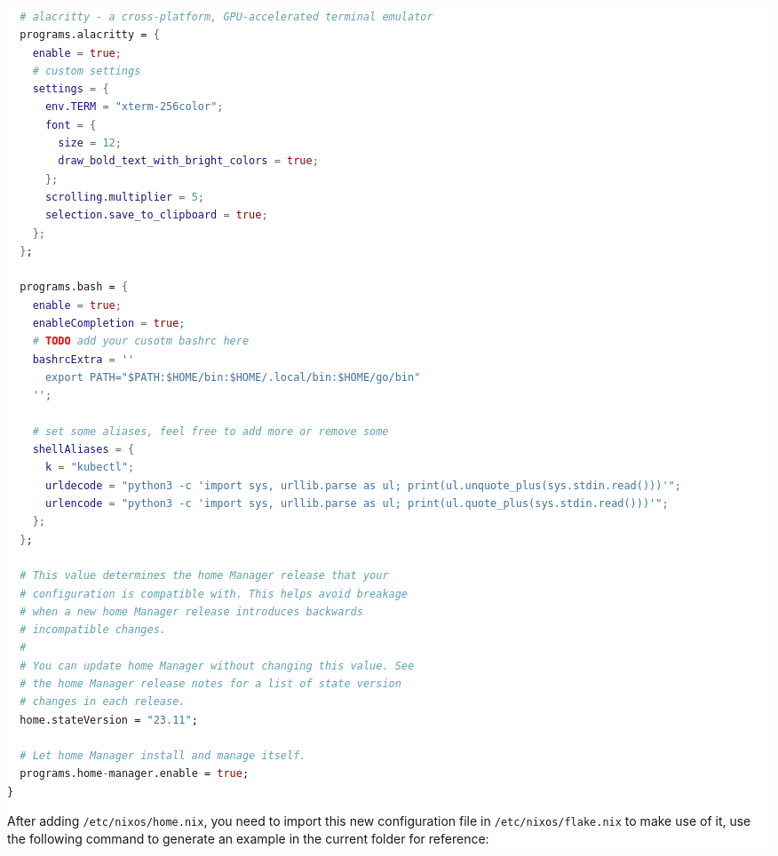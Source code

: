 ```nix
  # alacritty - a cross-platform, GPU-accelerated terminal emulator
  programs.alacritty = {
    enable = true;
    # custom settings
    settings = {
      env.TERM = "xterm-256color";
      font = {
        size = 12;
        draw_bold_text_with_bright_colors = true;
      };
      scrolling.multiplier = 5;
      selection.save_to_clipboard = true;
    };
  };

  programs.bash = {
    enable = true;
    enableCompletion = true;
    # TODO add your cusotm bashrc here
    bashrcExtra = ''
      export PATH="$PATH:$HOME/bin:$HOME/.local/bin:$HOME/go/bin"
    '';

    # set some aliases, feel free to add more or remove some
    shellAliases = {
      k = "kubectl";
      urldecode = "python3 -c 'import sys, urllib.parse as ul; print(ul.unquote_plus(sys.stdin.read()))'";
      urlencode = "python3 -c 'import sys, urllib.parse as ul; print(ul.quote_plus(sys.stdin.read()))'";
    };
  };

  # This value determines the home Manager release that your
  # configuration is compatible with. This helps avoid breakage
  # when a new home Manager release introduces backwards
  # incompatible changes.
  #
  # You can update home Manager without changing this value. See
  # the home Manager release notes for a list of state version
  # changes in each release.
  home.stateVersion = "23.11";

  # Let home Manager install and manage itself.
  programs.home-manager.enable = true;
}
```

After adding `/etc/nixos/home.nix`, you need to import this new configuration file in `/etc/nixos/flake.nix` to make use of it, use the following command to generate an example in the current folder for reference:
